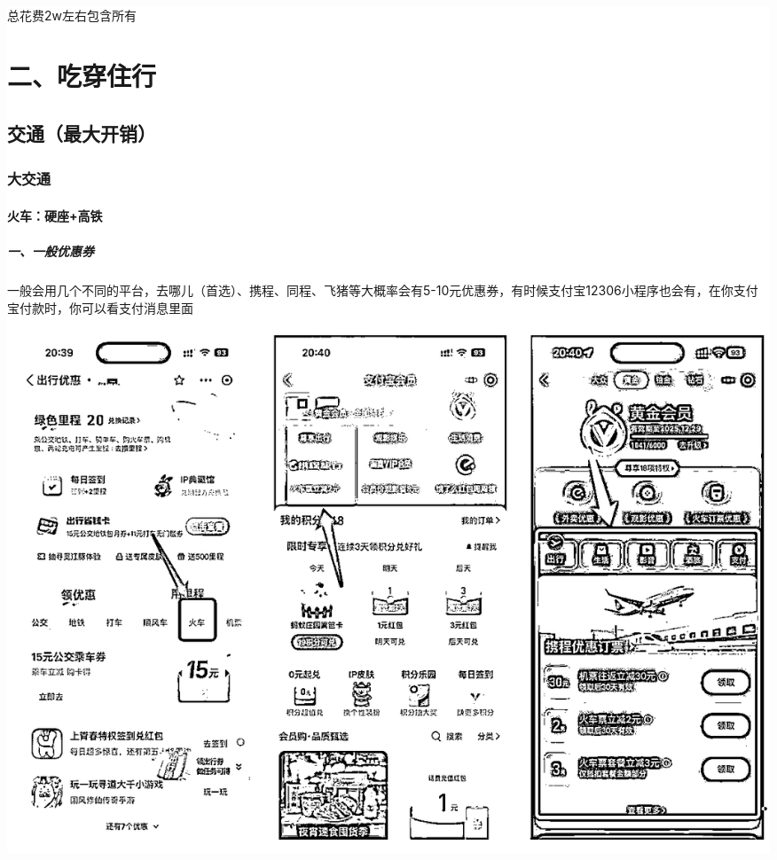 总花费2w左右包含所有

# 二、吃穿住行

## 交通（最大开销）

### 大交通

#### 火车：硬座+高铁

##### 一、一般优惠券

一般会用几个不同的平台，去哪儿（首选）、携程、同程、飞猪等大概率会有5-10元优惠券，有时候支付宝12306小程序也会有，在你支付宝付款时，你可以看支付消息里面

![](img/7a34564a54379c20078c55ed09c8796e.png)
